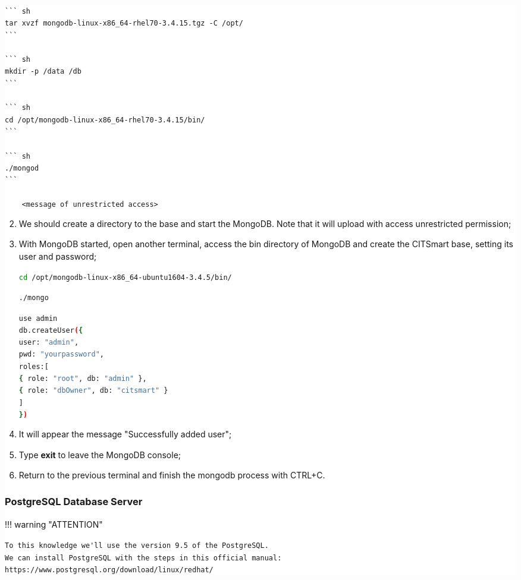    ``` sh
    tar xvzf mongodb-linux-x86_64-rhel70-3.4.15.tgz -C /opt/
    ```

    ``` sh
    mkdir -p /data /db
    ```

    ``` sh
    cd /opt/mongodb-linux-x86_64-rhel70-3.4.15/bin/
    ```

    ``` sh
    ./mongod
    ```

        <message of unrestricted access>

2. We should create a directory to the base and start the MongoDB. Note that it will upload with access unrestricted permission;

3. With MongoDB started, open another terminal, access the bin directory of MongoDB and create the CITSmart base, setting its user and password;

    ``` sh
    cd /opt/mongodb-linux-x86_64-ubuntu1604-3.4.5/bin/
    ```

    ``` sh
    ./mongo
    ```

    <message of unrestricted access>

    ```sh
    use admin
    db.createUser({
    user: "admin",
    pwd: "yourpassword",
    roles:[
    { role: "root", db: "admin" },
    { role: "dbOwner", db: "citsmart" }
    ]
    })
    ```

4. It will appear the message "Successfully added user";

5. Type **exit** to leave the MongoDB console;

6. Return to the previous terminal and finish the mongodb process with CTRL+C.


### PostgreSQL Database Server

!!! warning "ATTENTION"

    To this knowledge we'll use the version 9.5 of the PostgreSQL.
    We can install PostgreSQL with the steps in this official manual: 
    https://www.postgresql.org/download/linux/redhat/
